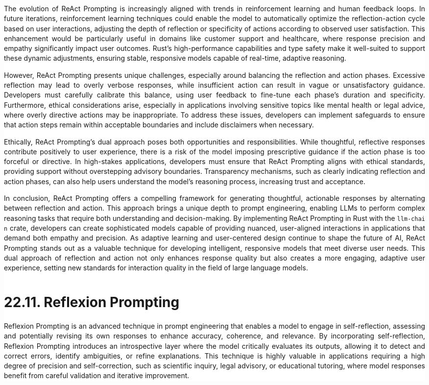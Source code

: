 <p style="text-align: justify;">
The evolution of ReAct Prompting is increasingly aligned with trends in reinforcement learning and human feedback loops. In future iterations, reinforcement learning techniques could enable the model to automatically optimize the reflection-action cycle based on user interactions, adjusting the depth of reflection or specificity of actions according to observed user satisfaction. This enhancement would be particularly useful in domains like customer support and healthcare, where response precision and empathy significantly impact user outcomes. Rust’s high-performance capabilities and type safety make it well-suited to support these dynamic adjustments, ensuring stable, responsive models capable of real-time, adaptive reasoning.
</p>

<p style="text-align: justify;">
However, ReAct Prompting presents unique challenges, especially around balancing the reflection and action phases. Excessive reflection may lead to overly verbose responses, while insufficient action can result in vague or unsatisfactory guidance. Developers must carefully calibrate this balance, using user feedback to fine-tune each phase’s duration and specificity. Furthermore, ethical considerations arise, especially in applications involving sensitive topics like mental health or legal advice, where overly directive actions may be inappropriate. To address these issues, developers can implement safeguards to ensure that action steps remain within acceptable boundaries and include disclaimers when necessary.
</p>

<p style="text-align: justify;">
Ethically, ReAct Prompting’s dual approach poses both opportunities and responsibilities. While thoughtful, reflective responses contribute positively to user experience, there is a risk of the model imposing prescriptive guidance if the action phase is too forceful or directive. In high-stakes applications, developers must ensure that ReAct Prompting aligns with ethical standards, providing support without overstepping advisory boundaries. Transparency mechanisms, such as clearly indicating reflection and action phases, can also help users understand the model’s reasoning process, increasing trust and acceptance.
</p>

<p style="text-align: justify;">
In conclusion, ReAct Prompting offers a compelling framework for generating thoughtful, actionable responses by alternating between reflection and action. This approach brings a unique depth to prompt engineering, enabling LLMs to perform complex reasoning tasks that require both understanding and decision-making. By implementing ReAct Prompting in Rust with the <code>llm-chain</code> crate, developers can create sophisticated models capable of providing nuanced, user-aligned interactions in applications that demand both empathy and precision. As adaptive learning and user-centered design continue to shape the future of AI, ReAct Prompting stands out as a valuable technique for developing intelligent, responsive models that meet diverse user needs. This dual approach of reflection and action not only enhances response quality but also creates a more engaging, adaptive user experience, setting new standards for interaction quality in the field of large language models.
</p>

# 22.11. Reflexion Prompting
<p style="text-align: justify;">
Reflexion Prompting is an advanced technique in prompt engineering that enables a model to engage in self-reflection, assessing and potentially revising its own responses to enhance accuracy, coherence, and relevance. By incorporating self-reflection, Reflexion Prompting introduces an introspective layer where the model critically evaluates its outputs, allowing it to detect and correct errors, identify ambiguities, or refine explanations. This technique is highly valuable in applications requiring a high degree of precision and self-correction, such as scientific inquiry, legal advisory, or educational tutoring, where model responses benefit from careful validation and iterative improvement.
</p>
